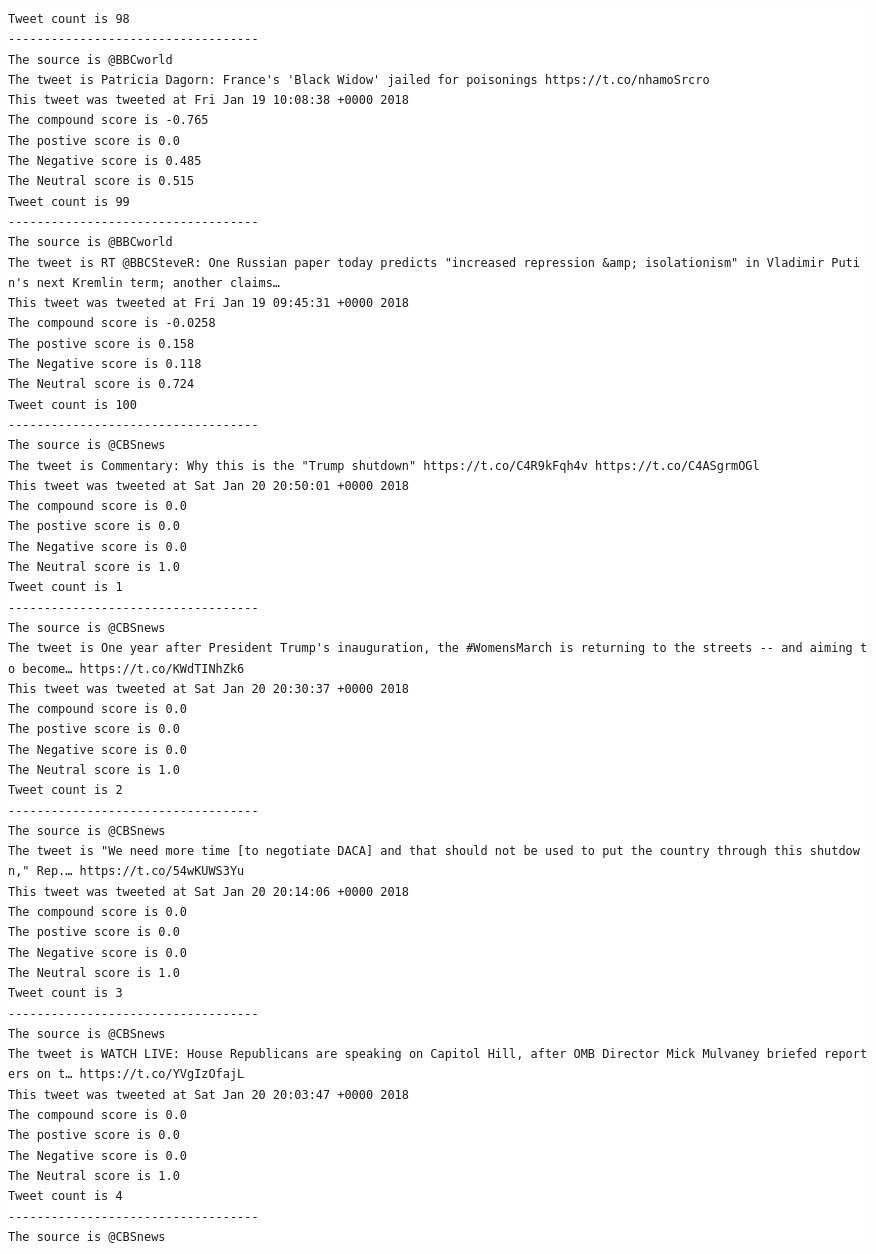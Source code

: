     Tweet count is 98
    -----------------------------------
    The source is @BBCworld
    The tweet is Patricia Dagorn: France's 'Black Widow' jailed for poisonings https://t.co/nhamoSrcro
    This tweet was tweeted at Fri Jan 19 10:08:38 +0000 2018
    The compound score is -0.765
    The postive score is 0.0
    The Negative score is 0.485
    The Neutral score is 0.515
    Tweet count is 99
    -----------------------------------
    The source is @BBCworld
    The tweet is RT @BBCSteveR: One Russian paper today predicts "increased repression &amp; isolationism" in Vladimir Putin's next Kremlin term; another claims…
    This tweet was tweeted at Fri Jan 19 09:45:31 +0000 2018
    The compound score is -0.0258
    The postive score is 0.158
    The Negative score is 0.118
    The Neutral score is 0.724
    Tweet count is 100
    -----------------------------------
    The source is @CBSnews
    The tweet is Commentary: Why this is the "Trump shutdown" https://t.co/C4R9kFqh4v https://t.co/C4ASgrmOGl
    This tweet was tweeted at Sat Jan 20 20:50:01 +0000 2018
    The compound score is 0.0
    The postive score is 0.0
    The Negative score is 0.0
    The Neutral score is 1.0
    Tweet count is 1
    -----------------------------------
    The source is @CBSnews
    The tweet is One year after President Trump's inauguration, the #WomensMarch is returning to the streets -- and aiming to become… https://t.co/KWdTINhZk6
    This tweet was tweeted at Sat Jan 20 20:30:37 +0000 2018
    The compound score is 0.0
    The postive score is 0.0
    The Negative score is 0.0
    The Neutral score is 1.0
    Tweet count is 2
    -----------------------------------
    The source is @CBSnews
    The tweet is "We need more time [to negotiate DACA] and that should not be used to put the country through this shutdown," Rep.… https://t.co/54wKUWS3Yu
    This tweet was tweeted at Sat Jan 20 20:14:06 +0000 2018
    The compound score is 0.0
    The postive score is 0.0
    The Negative score is 0.0
    The Neutral score is 1.0
    Tweet count is 3
    -----------------------------------
    The source is @CBSnews
    The tweet is WATCH LIVE: House Republicans are speaking on Capitol Hill, after OMB Director Mick Mulvaney briefed reporters on t… https://t.co/YVgIzOfajL
    This tweet was tweeted at Sat Jan 20 20:03:47 +0000 2018
    The compound score is 0.0
    The postive score is 0.0
    The Negative score is 0.0
    The Neutral score is 1.0
    Tweet count is 4
    -----------------------------------
    The source is @CBSnews